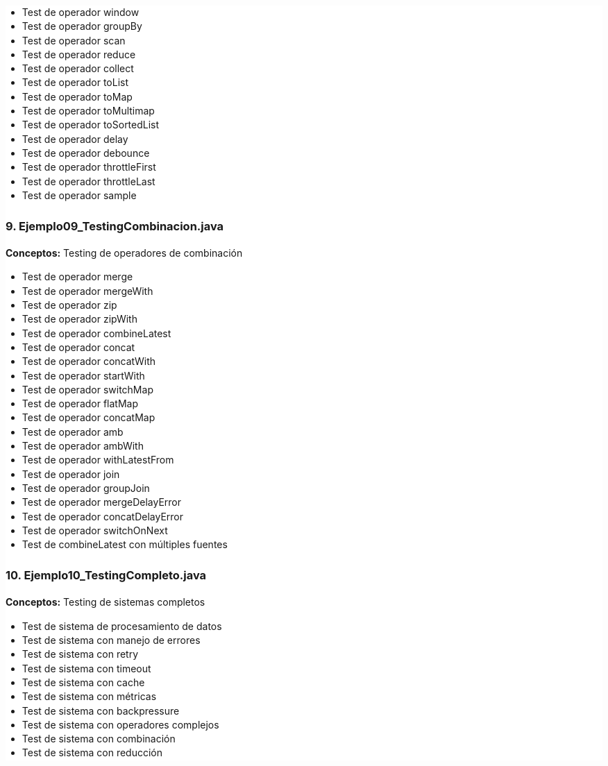 - Test de operador window
- Test de operador groupBy
- Test de operador scan
- Test de operador reduce
- Test de operador collect
- Test de operador toList
- Test de operador toMap
- Test de operador toMultimap
- Test de operador toSortedList
- Test de operador delay
- Test de operador debounce
- Test de operador throttleFirst
- Test de operador throttleLast
- Test de operador sample

### 9. Ejemplo09_TestingCombinacion.java
**Conceptos:** Testing de operadores de combinación
- Test de operador merge
- Test de operador mergeWith
- Test de operador zip
- Test de operador zipWith
- Test de operador combineLatest
- Test de operador concat
- Test de operador concatWith
- Test de operador startWith
- Test de operador switchMap
- Test de operador flatMap
- Test de operador concatMap
- Test de operador amb
- Test de operador ambWith
- Test de operador withLatestFrom
- Test de operador join
- Test de operador groupJoin
- Test de operador mergeDelayError
- Test de operador concatDelayError
- Test de operador switchOnNext
- Test de combineLatest con múltiples fuentes

### 10. Ejemplo10_TestingCompleto.java
**Conceptos:** Testing de sistemas completos
- Test de sistema de procesamiento de datos
- Test de sistema con manejo de errores
- Test de sistema con retry
- Test de sistema con timeout
- Test de sistema con cache
- Test de sistema con métricas
- Test de sistema con backpressure
- Test de sistema con operadores complejos
- Test de sistema con combinación
- Test de sistema con reducción
